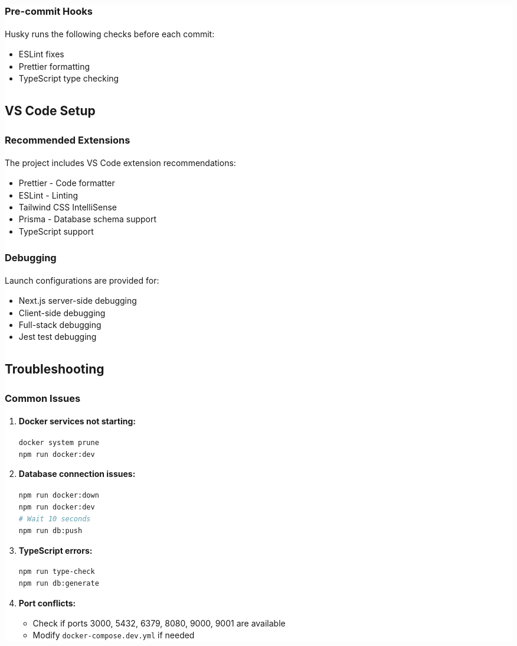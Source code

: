 ### Pre-commit Hooks

Husky runs the following checks before each commit:
- ESLint fixes
- Prettier formatting
- TypeScript type checking

## VS Code Setup

### Recommended Extensions

The project includes VS Code extension recommendations:
- Prettier - Code formatter
- ESLint - Linting
- Tailwind CSS IntelliSense
- Prisma - Database schema support
- TypeScript support

### Debugging

Launch configurations are provided for:
- Next.js server-side debugging
- Client-side debugging
- Full-stack debugging
- Jest test debugging

## Troubleshooting

### Common Issues

1. **Docker services not starting:**
   ```bash
   docker system prune
   npm run docker:dev
   ```

2. **Database connection issues:**
   ```bash
   npm run docker:down
   npm run docker:dev
   # Wait 10 seconds
   npm run db:push
   ```

3. **TypeScript errors:**
   ```bash
   npm run type-check
   npm run db:generate
   ```

4. **Port conflicts:**
   - Check if ports 3000, 5432, 6379, 8080, 9000, 9001 are available
   - Modify `docker-compose.dev.yml` if needed
